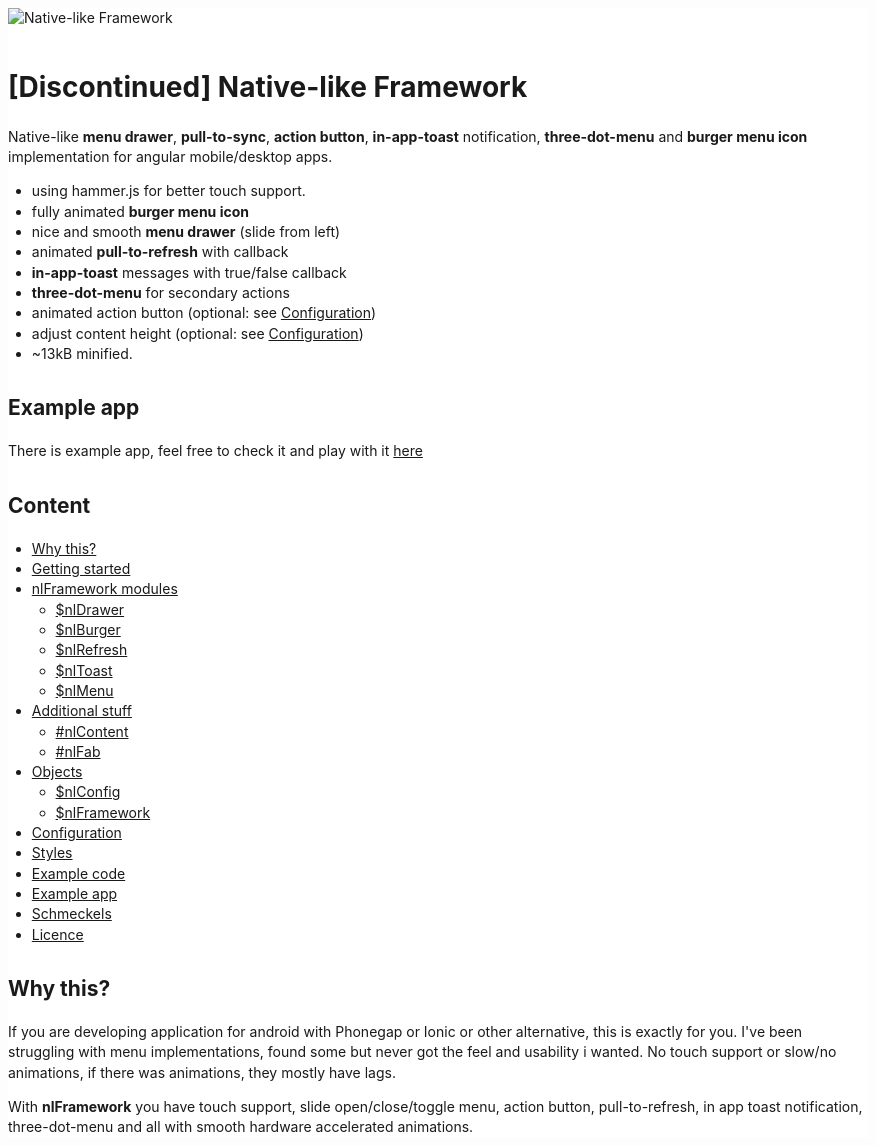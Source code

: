 ![Native-like Framework](title_image.jpg)
# [Discontinued] Native-like Framework
Native-like **menu drawer**, **pull-to-sync**, **action button**, **in-app-toast** notification, **three-dot-menu** and **burger menu icon** implementation for angular mobile/desktop apps.

- using hammer.js for better touch support.
- fully animated **burger menu icon**
- nice and smooth **menu drawer** (slide from left)
- animated **pull-to-refresh** with callback
- **in-app-toast** messages with true/false callback
- **three-dot-menu** for secondary actions
- animated action button (optional: see [Configuration](#configuration))
- adjust content height (optional: see [Configuration](#configuration))
- ~13kB minified.

## Example app
There is example app, feel free to check it and play with it [here](https://github.com/vincurekf/NLF-Example-App)

## Content
  - [Why this?](#why-this)
  - [Getting started](#getting-started)
  - [nlFramework modules](#nlframework-modules)
    - [$nlDrawer](#nldrawer)
    - [$nlBurger](#nlburger)
    - [$nlRefresh](#nlrefresh)
    - [$nlToast](#nltoast)
    - [$nlMenu](#nlmenu)
  - [Additional stuff](#additional-stuff)
    - [#nlContent](#nlcontent)
    - [#nlFab](#nlfab)
  - [Objects](#objects)
    - [$nlConfig](#nlconfig)
    - [$nlFramework](#nlframework)
  - [Configuration](#configuration)
  - [Styles](#styles)
  - [Example code](#example-code)
  - [Example app](#example-app)
  - [Schmeckels](#schmeckels)
  - [Licence](#licence)

## Why this?
If you are developing application for android with Phonegap or Ionic or other alternative,
this is exactly for you.
I've been struggling with menu implementations, found some but never got the feel and usability i wanted. No touch support or slow/no animations, if there was animations, they mostly have lags.

With **nlFramework** you have touch support, slide open/close/toggle menu, action button, pull-to-refresh, in app toast notification, three-dot-menu and all with smooth hardware accelerated animations.
